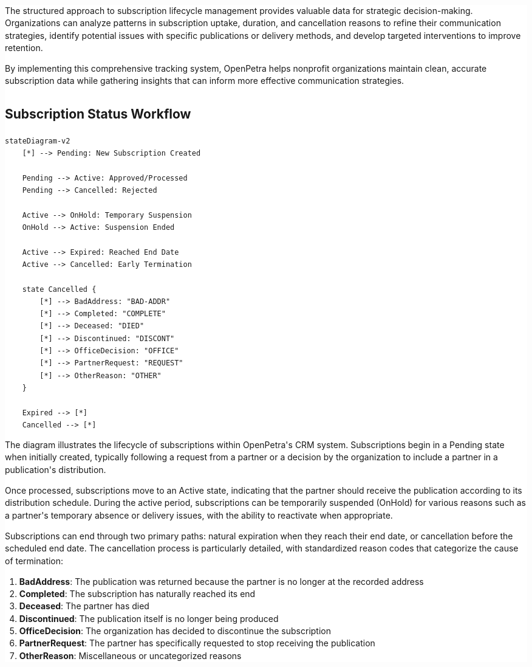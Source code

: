 The structured approach to subscription lifecycle management provides valuable data for strategic decision-making. Organizations can analyze patterns in subscription uptake, duration, and cancellation reasons to refine their communication strategies, identify potential issues with specific publications or delivery methods, and develop targeted interventions to improve retention.

By implementing this comprehensive tracking system, OpenPetra helps nonprofit organizations maintain clean, accurate subscription data while gathering insights that can inform more effective communication strategies.

## Subscription Status Workflow

```mermaid
stateDiagram-v2
    [*] --> Pending: New Subscription Created
    
    Pending --> Active: Approved/Processed
    Pending --> Cancelled: Rejected
    
    Active --> OnHold: Temporary Suspension
    OnHold --> Active: Suspension Ended
    
    Active --> Expired: Reached End Date
    Active --> Cancelled: Early Termination
    
    state Cancelled {
        [*] --> BadAddress: "BAD-ADDR"
        [*] --> Completed: "COMPLETE"
        [*] --> Deceased: "DIED"
        [*] --> Discontinued: "DISCONT"
        [*] --> OfficeDecision: "OFFICE"
        [*] --> PartnerRequest: "REQUEST"
        [*] --> OtherReason: "OTHER"
    }
    
    Expired --> [*]
    Cancelled --> [*]
```

The diagram illustrates the lifecycle of subscriptions within OpenPetra's CRM system. Subscriptions begin in a Pending state when initially created, typically following a request from a partner or a decision by the organization to include a partner in a publication's distribution.

Once processed, subscriptions move to an Active state, indicating that the partner should receive the publication according to its distribution schedule. During the active period, subscriptions can be temporarily suspended (OnHold) for various reasons such as a partner's temporary absence or delivery issues, with the ability to reactivate when appropriate.

Subscriptions can end through two primary paths: natural expiration when they reach their end date, or cancellation before the scheduled end date. The cancellation process is particularly detailed, with standardized reason codes that categorize the cause of termination:

1. **BadAddress**: The publication was returned because the partner is no longer at the recorded address
2. **Completed**: The subscription has naturally reached its end
3. **Deceased**: The partner has died
4. **Discontinued**: The publication itself is no longer being produced
5. **OfficeDecision**: The organization has decided to discontinue the subscription
6. **PartnerRequest**: The partner has specifically requested to stop receiving the publication
7. **OtherReason**: Miscellaneous or uncategorized reasons


[Generated by the Sage AI expert workbench: 2025-03-30 02:22:57  https://sage-tech.ai/workbench]: #
